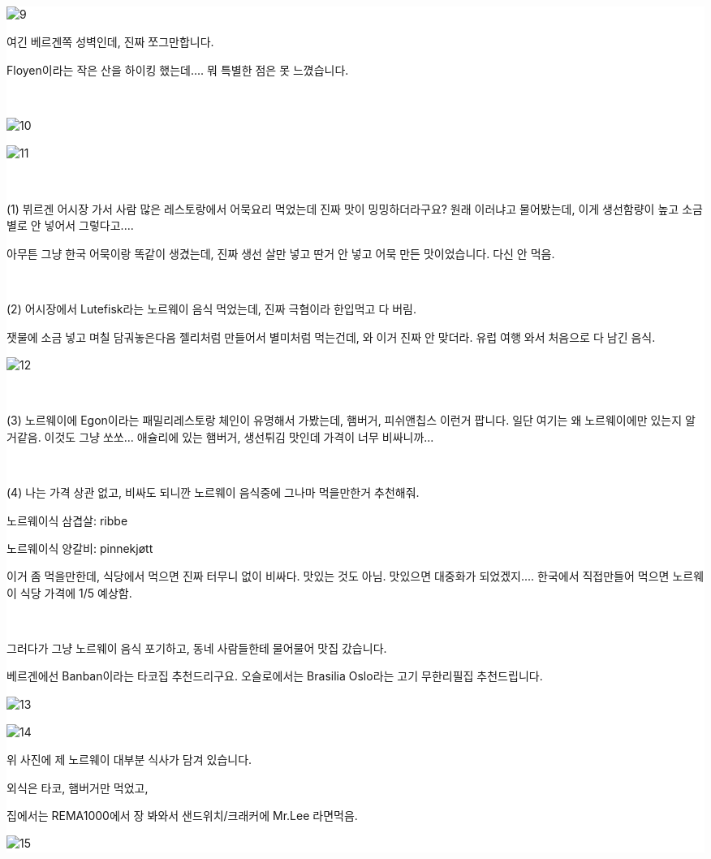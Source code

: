 ![9](/asset/img/223307196577/9.png)

여긴 베르겐쪽 성벽인데, 진짜 쪼그만합니다.

Floyen이라는 작은 산을 하이킹 했는데.... 뭐 특별한 점은 못 느꼈습니다.

​

![10](/asset/img/223307196577/10.png)

![11](/asset/img/223307196577/11.png)

​

(1) 뷔르겐 어시장 가서 사람 많은 레스토랑에서 어묵요리 먹었는데 진짜 맛이 밍밍하더라구요? 원래 이러냐고 물어봤는데, 이게 생선함량이 높고 소금 별로 안 넣어서 그렇다고....

아무튼 그냥 한국 어묵이랑 똑같이 생겼는데, 진짜 생선 살만 넣고 딴거 안 넣고 어묵 만든 맛이었습니다. 다신 안 먹음.

​

(2) 어시장에서 Lutefisk라는 노르웨이 음식 먹었는데, 진짜 극혐이라 한입먹고 다 버림. 

잿물에 소금 넣고 며칠 담궈놓은다음 젤리처럼 만들어서 별미처럼 먹는건데, 와 이거 진짜 안 맞더라. 유럽 여행 와서 처음으로 다 남긴 음식.

![12](/asset/img/223307196577/12.png)

​

(3) 노르웨이에 Egon이라는 패밀리레스토랑 체인이 유명해서 가봤는데, 햄버거, 피쉬앤칩스 이런거 팝니다. 일단 여기는 왜 노르웨이에만 있는지 알거같음. 이것도 그냥 쏘쏘... 애슐리에 있는 햄버거, 생선튀김 맛인데 가격이 너무 비싸니까...

​

(4) 나는 가격 상관 없고, 비싸도 되니깐 노르웨이 음식중에 그나마 먹을만한거 추천해줘.

노르웨이식 삼겹살: ribbe

노르웨이식 양갈비: pinnekjøtt

이거 좀 먹을만한데, 식당에서 먹으면 진짜 터무니 없이 비싸다. 맛있는 것도 아님. 맛있으면 대중화가 되었겠지.... 한국에서 직접만들어 먹으면 노르웨이 식당 가격에 1/5 예상함.

​

그러다가 그냥 노르웨이 음식 포기하고, 동네 사람들한테 물어물어 맛집 갔습니다.

베르겐에선 Banban이라는 타코집 추천드리구요. 오슬로에서는 Brasilia Oslo라는 고기 무한리필집 추천드립니다.

![13](/asset/img/223307196577/13.png)

![14](/asset/img/223307196577/14.png)

위 사진에 제 노르웨이 대부분 식사가 담겨 있습니다.

외식은 타코, 햄버거만 먹었고,

집에서는 REMA1000에서 장 봐와서 샌드위치/크래커에 Mr.Lee 라면먹음.

![15](/asset/img/223307196577/15.png)
